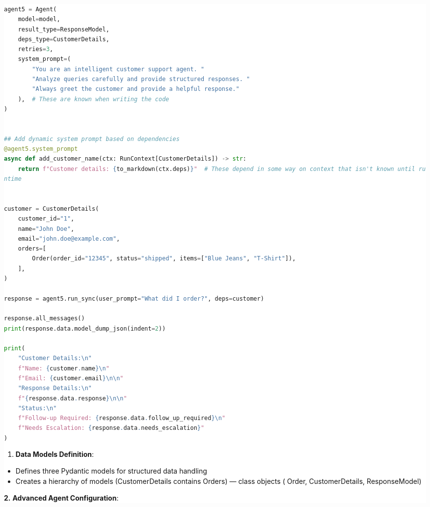 ```python
agent5 = Agent(
    model=model,
    result_type=ResponseModel,
    deps_type=CustomerDetails,
    retries=3,
    system_prompt=(
        "You are an intelligent customer support agent. "
        "Analyze queries carefully and provide structured responses. "
        "Always greet the customer and provide a helpful response."
    ),  # These are known when writing the code
)


## Add dynamic system prompt based on dependencies
@agent5.system_prompt
async def add_customer_name(ctx: RunContext[CustomerDetails]) -> str:
    return f"Customer details: {to_markdown(ctx.deps)}"  # These depend in some way on context that isn't known until runtime


customer = CustomerDetails(
    customer_id="1",
    name="John Doe",
    email="john.doe@example.com",
    orders=[
        Order(order_id="12345", status="shipped", items=["Blue Jeans", "T-Shirt"]),
    ],
)

response = agent5.run_sync(user_prompt="What did I order?", deps=customer)

response.all_messages()
print(response.data.model_dump_json(indent=2))

print(
    "Customer Details:\n"
    f"Name: {customer.name}\n"
    f"Email: {customer.email}\n\n"
    "Response Details:\n"
    f"{response.data.response}\n\n"
    "Status:\n"
    f"Follow-up Required: {response.data.follow_up_required}\n"
    f"Needs Escalation: {response.data.needs_escalation}"
)
```
1. **Data Models Definition**:
* Defines three Pydantic models for structured data handling
* Creates a hierarchy of models (CustomerDetails contains Orders) — class objects ( Order, CustomerDetails, ResponseModel)

**2\.** **Advanced Agent Configuration**:
